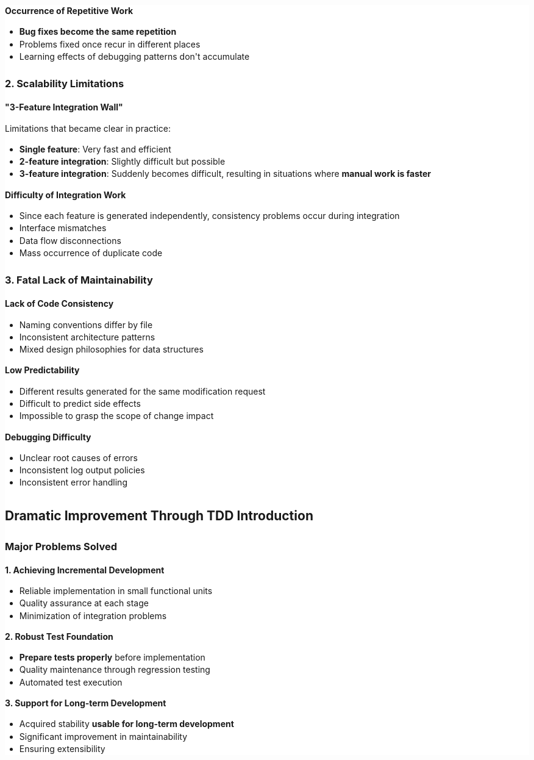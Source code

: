**Occurrence of Repetitive Work**
- **Bug fixes become the same repetition**
- Problems fixed once recur in different places
- Learning effects of debugging patterns don't accumulate

### 2. Scalability Limitations

**"3-Feature Integration Wall"**

Limitations that became clear in practice:

- **Single feature**: Very fast and efficient
- **2-feature integration**: Slightly difficult but possible
- **3-feature integration**: Suddenly becomes difficult, resulting in situations where **manual work is faster**

**Difficulty of Integration Work**
- Since each feature is generated independently, consistency problems occur during integration
- Interface mismatches
- Data flow disconnections
- Mass occurrence of duplicate code

### 3. Fatal Lack of Maintainability

**Lack of Code Consistency**
- Naming conventions differ by file
- Inconsistent architecture patterns
- Mixed design philosophies for data structures

**Low Predictability**
- Different results generated for the same modification request
- Difficult to predict side effects
- Impossible to grasp the scope of change impact

**Debugging Difficulty**
- Unclear root causes of errors
- Inconsistent log output policies
- Inconsistent error handling

## Dramatic Improvement Through TDD Introduction

### Major Problems Solved

**1. Achieving Incremental Development**
- Reliable implementation in small functional units
- Quality assurance at each stage
- Minimization of integration problems

**2. Robust Test Foundation**
- **Prepare tests properly** before implementation
- Quality maintenance through regression testing
- Automated test execution

**3. Support for Long-term Development**
- Acquired stability **usable for long-term development**
- Significant improvement in maintainability
- Ensuring extensibility
